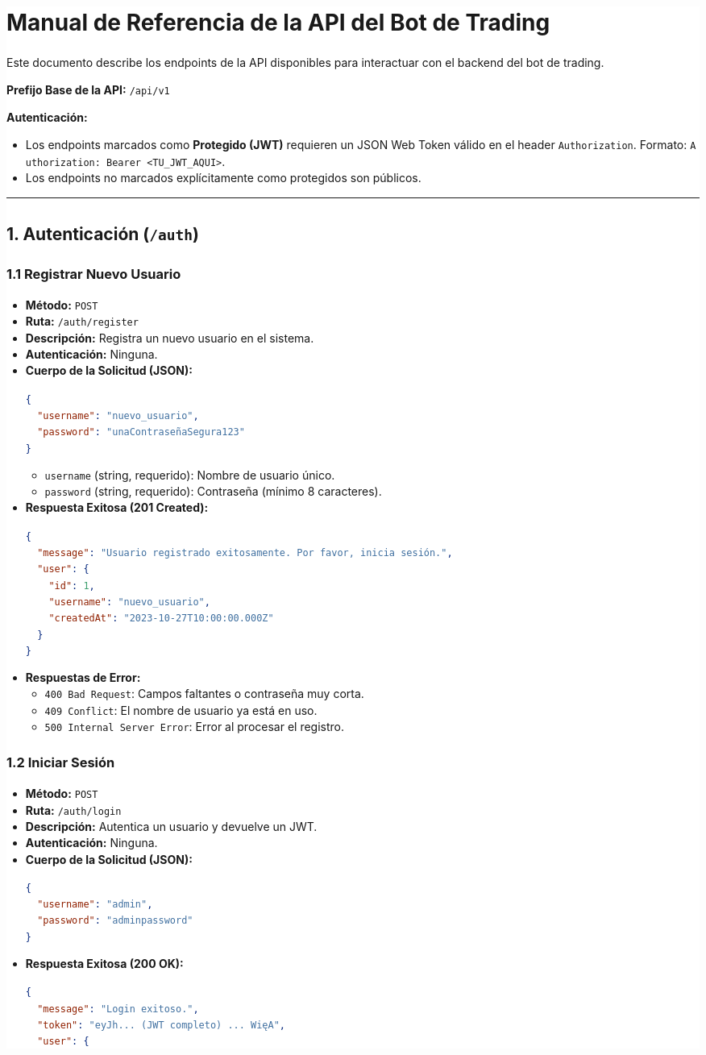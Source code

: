 # Manual de Referencia de la API del Bot de Trading

Este documento describe los endpoints de la API disponibles para interactuar con el backend del bot de trading.

**Prefijo Base de la API:** `/api/v1`

**Autenticación:**
- Los endpoints marcados como **Protegido (JWT)** requieren un JSON Web Token válido en el header `Authorization`. Formato: `Authorization: Bearer <TU_JWT_AQUI>`.
- Los endpoints no marcados explícitamente como protegidos son públicos.

---

## 1. Autenticación (`/auth`)

### 1.1 Registrar Nuevo Usuario
- **Método:** `POST`
- **Ruta:** `/auth/register`
- **Descripción:** Registra un nuevo usuario en el sistema.
- **Autenticación:** Ninguna.
- **Cuerpo de la Solicitud (JSON):**
  ```json
  {
    "username": "nuevo_usuario",
    "password": "unaContraseñaSegura123"
  }
  ```
  - `username` (string, requerido): Nombre de usuario único.
  - `password` (string, requerido): Contraseña (mínimo 8 caracteres).
- **Respuesta Exitosa (201 Created):**
  ```json
  {
    "message": "Usuario registrado exitosamente. Por favor, inicia sesión.",
    "user": {
      "id": 1,
      "username": "nuevo_usuario",
      "createdAt": "2023-10-27T10:00:00.000Z"
    }
  }
  ```
- **Respuestas de Error:**
    - `400 Bad Request`: Campos faltantes o contraseña muy corta.
    - `409 Conflict`: El nombre de usuario ya está en uso.
    - `500 Internal Server Error`: Error al procesar el registro.

### 1.2 Iniciar Sesión
- **Método:** `POST`
- **Ruta:** `/auth/login`
- **Descripción:** Autentica un usuario y devuelve un JWT.
- **Autenticación:** Ninguna.
- **Cuerpo de la Solicitud (JSON):**
  ```json
  {
    "username": "admin",
    "password": "adminpassword"
  }
  ```
- **Respuesta Exitosa (200 OK):**
  ```json
  {
    "message": "Login exitoso.",
    "token": "eyJh... (JWT completo) ... WięA",
    "user": {
  ```